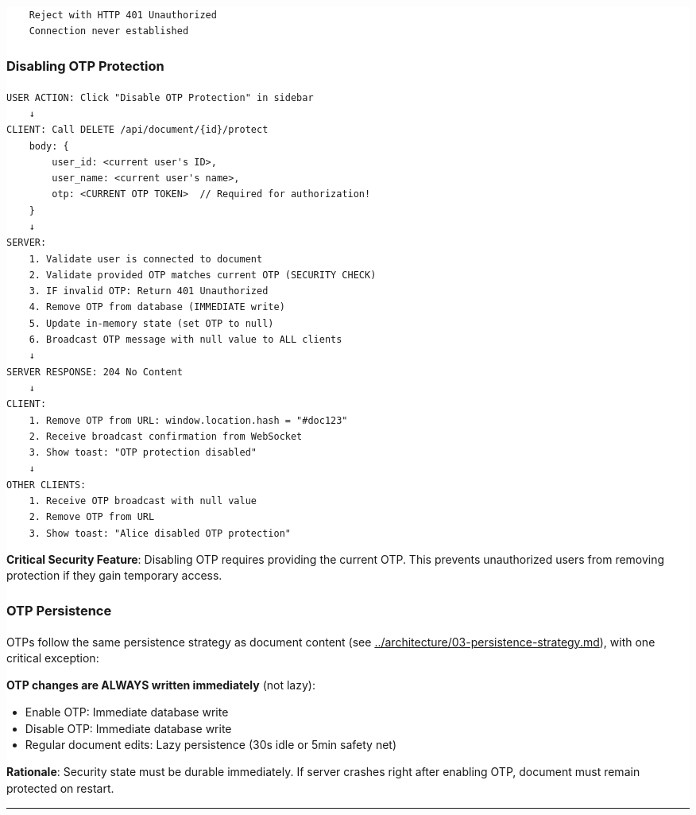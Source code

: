 ```pseudocode
    Reject with HTTP 401 Unauthorized
    Connection never established
```

### Disabling OTP Protection

```pseudocode
USER ACTION: Click "Disable OTP Protection" in sidebar
    ↓
CLIENT: Call DELETE /api/document/{id}/protect
    body: {
        user_id: <current user's ID>,
        user_name: <current user's name>,
        otp: <CURRENT OTP TOKEN>  // Required for authorization!
    }
    ↓
SERVER:
    1. Validate user is connected to document
    2. Validate provided OTP matches current OTP (SECURITY CHECK)
    3. IF invalid OTP: Return 401 Unauthorized
    4. Remove OTP from database (IMMEDIATE write)
    5. Update in-memory state (set OTP to null)
    6. Broadcast OTP message with null value to ALL clients
    ↓
SERVER RESPONSE: 204 No Content
    ↓
CLIENT:
    1. Remove OTP from URL: window.location.hash = "#doc123"
    2. Receive broadcast confirmation from WebSocket
    3. Show toast: "OTP protection disabled"
    ↓
OTHER CLIENTS:
    1. Receive OTP broadcast with null value
    2. Remove OTP from URL
    3. Show toast: "Alice disabled OTP protection"
```

**Critical Security Feature**: Disabling OTP requires providing the current OTP. This prevents unauthorized users from removing protection if they gain temporary access.

### OTP Persistence

OTPs follow the same persistence strategy as document content (see [../architecture/03-persistence-strategy.md](../architecture/03-persistence-strategy.md)), with one critical exception:

**OTP changes are ALWAYS written immediately** (not lazy):
- Enable OTP: Immediate database write
- Disable OTP: Immediate database write
- Regular document edits: Lazy persistence (30s idle or 5min safety net)

**Rationale**: Security state must be durable immediately. If server crashes right after enabling OTP, document must remain protected on restart.

---
